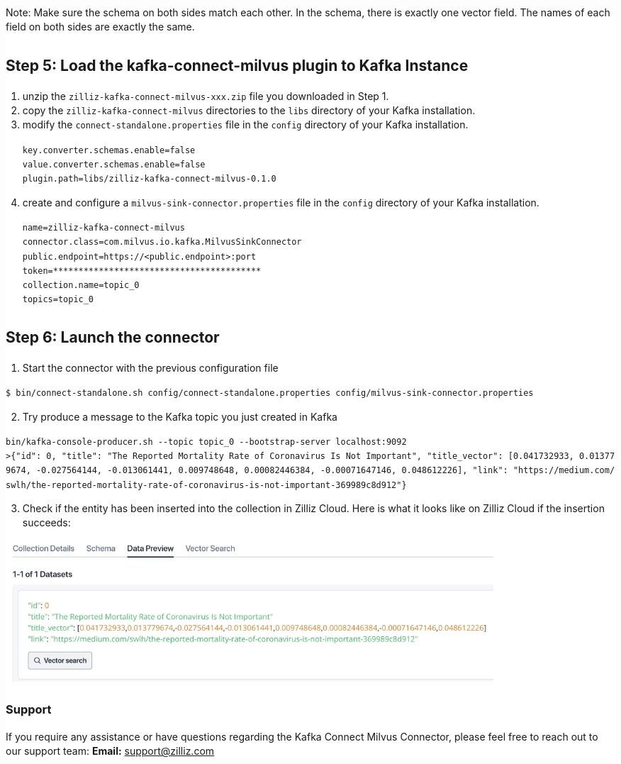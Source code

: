 Note: Make sure the schema on both sides match each other. In the schema, there is exactly one vector field. The names of each field on both sides are exactly the same.
## Step 5: Load the kafka-connect-milvus plugin to Kafka Instance
1. unzip the `zilliz-kafka-connect-milvus-xxx.zip` file you downloaded in Step 1.
2. copy the `zilliz-kafka-connect-milvus` directories to the `libs` directory of your Kafka installation.
3. modify the `connect-standalone.properties` file in the `config` directory of your Kafka installation.
    ```properties
    key.converter.schemas.enable=false
    value.converter.schemas.enable=false
    plugin.path=libs/zilliz-kafka-connect-milvus-0.1.0
    ```
4. create and configure a `milvus-sink-connector.properties` file in the `config` directory of your Kafka installation.
    ```properties
    name=zilliz-kafka-connect-milvus
    connector.class=com.milvus.io.kafka.MilvusSinkConnector
    public.endpoint=https://<public.endpoint>:port
    token=*****************************************
    collection.name=topic_0
    topics=topic_0
    ``` 
## Step 6: Launch the connector
1. Start the connector with the previous configuration file
```shell
$ bin/connect-standalone.sh config/connect-standalone.properties config/milvus-sink-connector.properties
```
2. Try produce a message to the Kafka topic you just created in Kafka
```shell
bin/kafka-console-producer.sh --topic topic_0 --bootstrap-server localhost:9092                        
>{"id": 0, "title": "The Reported Mortality Rate of Coronavirus Is Not Important", "title_vector": [0.041732933, 0.013779674, -0.027564144, -0.013061441, 0.009748648, 0.00082446384, -0.00071647146, 0.048612226], "link": "https://medium.com/swlh/the-reported-mortality-rate-of-coronavirus-is-not-important-369989c8d912"}
```

3. Check if the entity has been inserted into the collection in Zilliz Cloud. Here is what it looks like on Zilliz Cloud if the insertion succeeds:

<img src="src/main/resources/images/insearted_entities.png" width="80%" />

### Support

If you require any assistance or have questions regarding the Kafka Connect Milvus Connector, please feel free to reach out to our support team: **Email:** [support@zilliz.com](mailto:support@zilliz.com)
